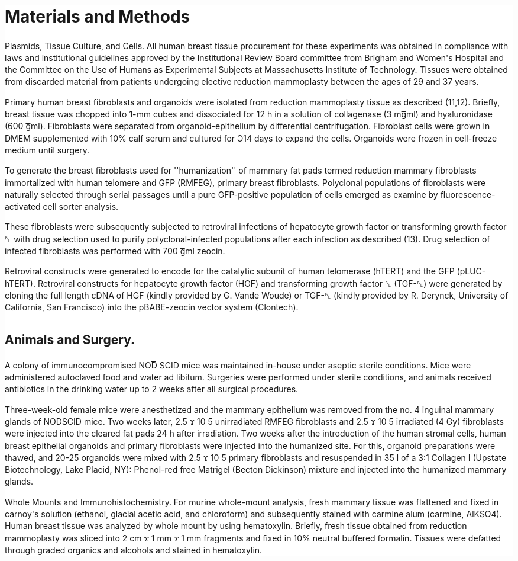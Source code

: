 # Materials and Methods

Plasmids, Tissue Culture, and Cells. All human breast tissue procurement for these experiments was obtained in compliance with laws and institutional guidelines approved by the Institutional Review Board committee from Brigham and Women's Hospital and the Committee on the Use of Humans as Experimental Subjects at Massachusetts Institute of Technology. Tissues were obtained from discarded material from patients undergoing elective reduction mammoplasty between the ages of 29 and 37 years.

Primary human breast fibroblasts and organoids were isolated from reduction mammoplasty tissue as described (11,12). Briefly, breast tissue was chopped into 1-mm cubes and dissociated for 12 h in a solution of collagenase (3 mg͞ml) and hyaluronidase (600 g͞ml). Fibroblasts were separated from organoid-epithelium by differential centrifugation. Fibroblast cells were grown in DMEM supplemented with 10% calf serum and cultured for Ͻ14 days to expand the cells. Organoids were frozen in cell-freeze medium until surgery.

To generate the breast fibroblasts used for ''humanization'' of mammary fat pads termed reduction mammary fibroblasts immortalized with human telomere and GFP (RMF͞EG), primary breast fibroblasts. Polyclonal populations of fibroblasts were naturally selected through serial passages until a pure GFP-positive population of cells emerged as examine by fluorescence-activated cell sorter analysis.

These fibroblasts were subsequently subjected to retroviral infections of hepatocyte growth factor or transforming growth factor ␤ with drug selection used to purify polyclonal-infected populations after each infection as described (13). Drug selection of infected fibroblasts was performed with 700 g͞ml zeocin.

Retroviral constructs were generated to encode for the catalytic subunit of human telomerase (hTERT) and the GFP (pLUC-hTERT). Retroviral constructs for hepatocyte growth factor (HGF) and transforming growth factor ␤ (TGF-␤) were generated by cloning the full length cDNA of HGF (kindly provided by G. Vande Woude) or TGF-␤ (kindly provided by R. Derynck, University of California, San Francisco) into the pBABE-zeocin vector system (Clontech).

## Animals and Surgery.

A colony of immunocompromised NOD͞ SCID mice was maintained in-house under aseptic sterile conditions. Mice were administered autoclaved food and water ad libitum. Surgeries were performed under sterile conditions, and animals received antibiotics in the drinking water up to 2 weeks after all surgical procedures.

Three-week-old female mice were anesthetized and the mammary epithelium was removed from the no. 4 inguinal mammary glands of NOD͞SCID mice. Two weeks later, 2.5 ϫ 10 5 unirradiated RMF͞EG fibroblasts and 2.5 ϫ 10 5 irradiated (4 Gy) fibroblasts were injected into the cleared fat pads 24 h after irradiation. Two weeks after the introduction of the human stromal cells, human breast epithelial organoids and primary fibroblasts were injected into the humanized site. For this, organoid preparations were thawed, and 20-25 organoids were mixed with 2.5 ϫ 10 5 primary fibroblasts and resuspended in 35 l of a 3:1 Collagen I (Upstate Biotechnology, Lake Placid, NY): Phenol-red free Matrigel (Becton Dickinson) mixture and injected into the humanized mammary glands.

Whole Mounts and Immunohistochemistry. For murine whole-mount analysis, fresh mammary tissue was flattened and fixed in carnoy's solution (ethanol, glacial acetic acid, and chloroform) and subsequently stained with carmine alum (carmine, AlKSO4). Human breast tissue was analyzed by whole mount by using hematoxylin. Briefly, fresh tissue obtained from reduction mammoplasty was sliced into 2 cm ϫ 1 mm ϫ 1 mm fragments and fixed in 10% neutral buffered formalin. Tissues were defatted through graded organics and alcohols and stained in hematoxylin.
